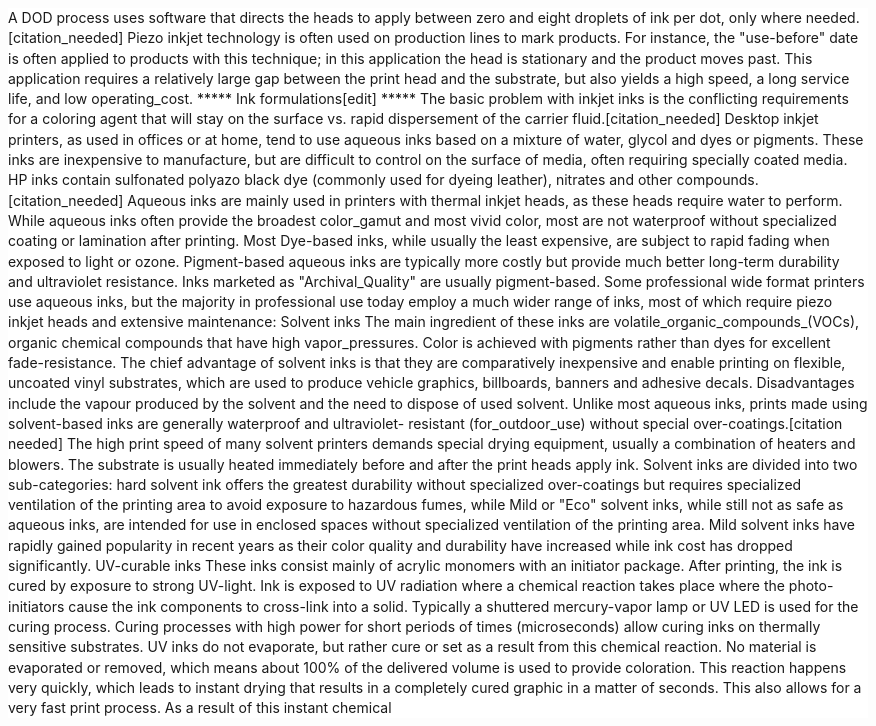 A DOD process uses software that directs the heads to apply between zero and
eight droplets of ink per dot, only where needed.[citation_needed] Piezo inkjet
technology is often used on production lines to mark products. For instance,
the "use-before" date is often applied to products with this technique; in this
application the head is stationary and the product moves past. This application
requires a relatively large gap between the print head and the substrate, but
also yields a high speed, a long service life, and low operating_cost.
***** Ink formulations[edit] *****
The basic problem with inkjet inks is the conflicting requirements for a
coloring agent that will stay on the surface vs. rapid dispersement of the
carrier fluid.[citation_needed]
Desktop inkjet printers, as used in offices or at home, tend to use aqueous
inks based on a mixture of water, glycol and dyes or pigments. These inks are
inexpensive to manufacture, but are difficult to control on the surface of
media, often requiring specially coated media. HP inks contain sulfonated
polyazo black dye (commonly used for dyeing leather), nitrates and other
compounds.[citation_needed] Aqueous inks are mainly used in printers with
thermal inkjet heads, as these heads require water to perform.
While aqueous inks often provide the broadest color_gamut and most vivid color,
most are not waterproof without specialized coating or lamination after
printing. Most Dye-based inks, while usually the least expensive, are subject
to rapid fading when exposed to light or ozone. Pigment-based aqueous inks are
typically more costly but provide much better long-term durability and
ultraviolet resistance. Inks marketed as "Archival_Quality" are usually
pigment-based.
Some professional wide format printers use aqueous inks, but the majority in
professional use today employ a much wider range of inks, most of which require
piezo inkjet heads and extensive maintenance:
  Solvent inks
      The main ingredient of these inks are volatile_organic_compounds_(VOCs),
      organic chemical compounds that have high vapor_pressures. Color is
      achieved with pigments rather than dyes for excellent fade-resistance.
      The chief advantage of solvent inks is that they are comparatively
      inexpensive and enable printing on flexible, uncoated vinyl substrates,
      which are used to produce vehicle graphics, billboards, banners and
      adhesive decals. Disadvantages include the vapour produced by the solvent
      and the need to dispose of used solvent. Unlike most aqueous inks, prints
      made using solvent-based inks are generally waterproof and ultraviolet-
      resistant (for_outdoor_use) without special over-coatings.[citation
      needed] The high print speed of many solvent printers demands special
      drying equipment, usually a combination of heaters and blowers. The
      substrate is usually heated immediately before and after the print heads
      apply ink. Solvent inks are divided into two sub-categories: hard solvent
      ink offers the greatest durability without specialized over-coatings but
      requires specialized ventilation of the printing area to avoid exposure
      to hazardous fumes, while Mild or "Eco" solvent inks, while still not as
      safe as aqueous inks, are intended for use in enclosed spaces without
      specialized ventilation of the printing area. Mild solvent inks have
      rapidly gained popularity in recent years as their color quality and
      durability have increased while ink cost has dropped significantly.
  UV-curable inks
      These inks consist mainly of acrylic monomers with an initiator package.
      After printing, the ink is cured by exposure to strong UV-light. Ink is
      exposed to UV radiation where a chemical reaction takes place where the
      photo-initiators cause the ink components to cross-link into a solid.
      Typically a shuttered mercury-vapor lamp or UV LED is used for the curing
      process. Curing processes with high power for short periods of times
      (microseconds) allow curing inks on thermally sensitive substrates. UV
      inks do not evaporate, but rather cure or set as a result from this
      chemical reaction. No material is evaporated or removed, which means
      about 100% of the delivered volume is used to provide coloration. This
      reaction happens very quickly, which leads to instant drying that results
      in a completely cured graphic in a matter of seconds. This also allows
      for a very fast print process. As a result of this instant chemical